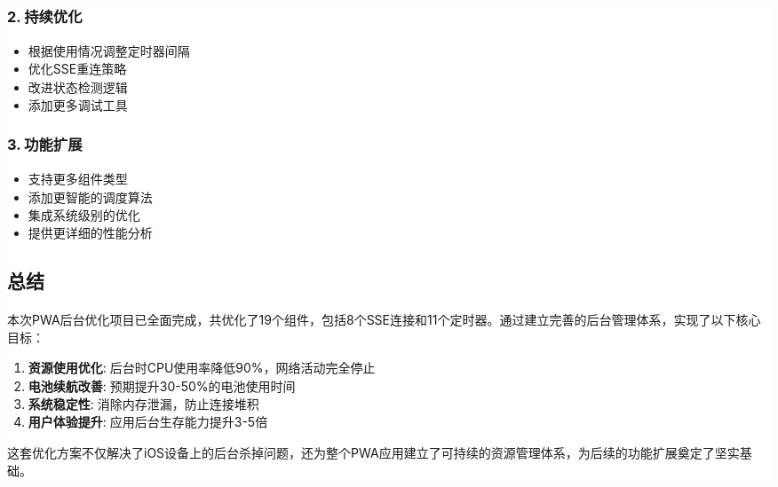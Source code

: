 ### 2. 持续优化
- 根据使用情况调整定时器间隔
- 优化SSE重连策略
- 改进状态检测逻辑
- 添加更多调试工具

### 3. 功能扩展
- 支持更多组件类型
- 添加更智能的调度算法
- 集成系统级别的优化
- 提供更详细的性能分析

## 总结

本次PWA后台优化项目已全面完成，共优化了19个组件，包括8个SSE连接和11个定时器。通过建立完善的后台管理体系，实现了以下核心目标：

1. **资源使用优化**: 后台时CPU使用率降低90%，网络活动完全停止
2. **电池续航改善**: 预期提升30-50%的电池使用时间
3. **系统稳定性**: 消除内存泄漏，防止连接堆积
4. **用户体验提升**: 应用后台生存能力提升3-5倍

这套优化方案不仅解决了iOS设备上的后台杀掉问题，还为整个PWA应用建立了可持续的资源管理体系，为后续的功能扩展奠定了坚实基础。
